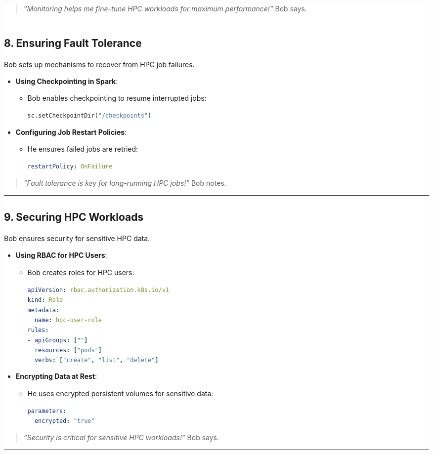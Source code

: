 > *“Monitoring helps me fine-tune HPC workloads for maximum performance!”* Bob says.

---

## **8. Ensuring Fault Tolerance**

Bob sets up mechanisms to recover from HPC job failures.

- **Using Checkpointing in Spark**:
  - Bob enables checkpointing to resume interrupted jobs:

    ```python
    sc.setCheckpointDir("/checkpoints")
    ```

- **Configuring Job Restart Policies**:
  - He ensures failed jobs are retried:

    ```yaml
    restartPolicy: OnFailure
    ```

> *“Fault tolerance is key for long-running HPC jobs!”* Bob notes.

---

## **9. Securing HPC Workloads**

Bob ensures security for sensitive HPC data.

- **Using RBAC for HPC Users**:
  - Bob creates roles for HPC users:

    ```yaml
    apiVersion: rbac.authorization.k8s.io/v1
    kind: Role
    metadata:
      name: hpc-user-role
    rules:
    - apiGroups: [""]
      resources: ["pods"]
      verbs: ["create", "list", "delete"]
    ```

- **Encrypting Data at Rest**:
  - He uses encrypted persistent volumes for sensitive data:

    ```yaml
    parameters:
      encrypted: "true"
    ```

> *“Security is critical for sensitive HPC workloads!”* Bob says.

---
